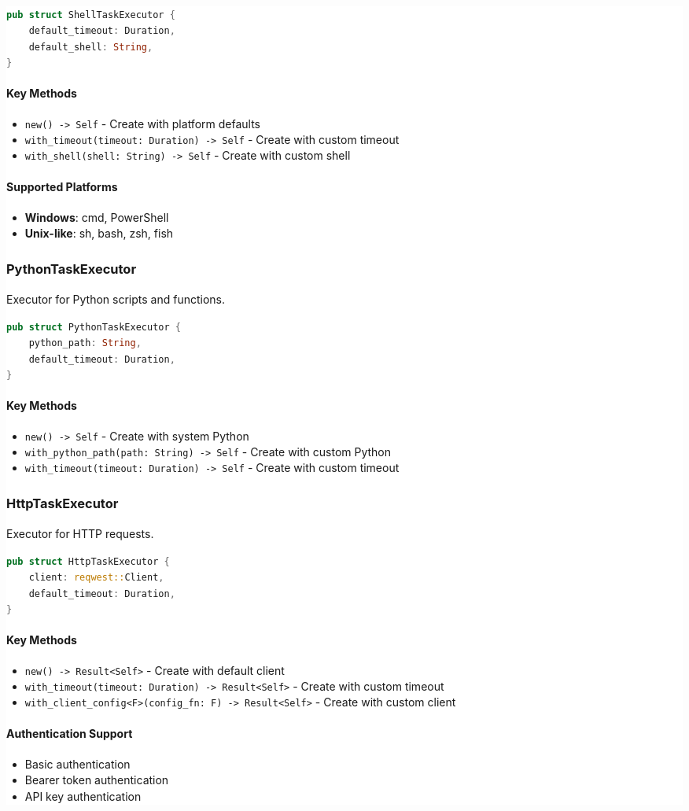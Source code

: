 ```rust
pub struct ShellTaskExecutor {
    default_timeout: Duration,
    default_shell: String,
}
```

#### Key Methods

- `new() -> Self` - Create with platform defaults
- `with_timeout(timeout: Duration) -> Self` - Create with custom timeout
- `with_shell(shell: String) -> Self` - Create with custom shell

#### Supported Platforms

- **Windows**: cmd, PowerShell
- **Unix-like**: sh, bash, zsh, fish

### PythonTaskExecutor

Executor for Python scripts and functions.

```rust
pub struct PythonTaskExecutor {
    python_path: String,
    default_timeout: Duration,
}
```

#### Key Methods

- `new() -> Self` - Create with system Python
- `with_python_path(path: String) -> Self` - Create with custom Python
- `with_timeout(timeout: Duration) -> Self` - Create with custom timeout

### HttpTaskExecutor

Executor for HTTP requests.

```rust
pub struct HttpTaskExecutor {
    client: reqwest::Client,
    default_timeout: Duration,
}
```

#### Key Methods

- `new() -> Result<Self>` - Create with default client
- `with_timeout(timeout: Duration) -> Result<Self>` - Create with custom timeout
- `with_client_config<F>(config_fn: F) -> Result<Self>` - Create with custom client

#### Authentication Support

- Basic authentication
- Bearer token authentication
- API key authentication
